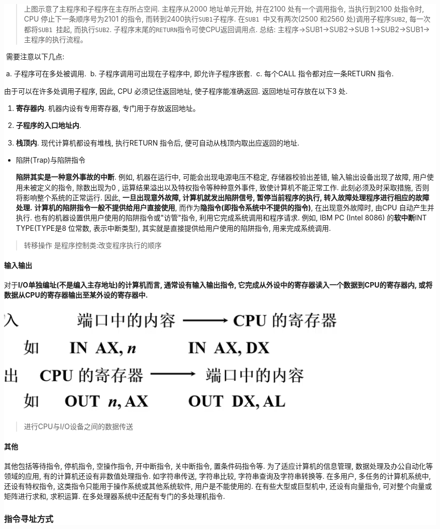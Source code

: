 > 上图示意了主程序和子程序在主存所占空间. 主程序从2000 地址单元开始, 并在2100 处有一个调用指令, 当执行到2100 处指令时, CPU 停止下一条顺序号为2101 的指令, 而转到2400执行`SUB1`子程序. 在`SUB1 `中又有两次(2500 和2560 处)调用子程序`SUB2`, 每一次都将`SUB1 `挂起, 而执行`SUB2`. 子程序末尾的`RETURN`指令可使CPU返回调用点. 
> 总结: 主程序→SUB1→SUB2→SUB 1→SUB2→SUB1→ 主程序的执行流程。

​	需要注意以下几点:

​	a. 子程序可在多处被调用.
​	b. 子程序调用可出现在子程序中, 即允许子程序嵌套. 
​	c. 每个CALL 指令都对应一条RETURN 指令.

由于可以在许多处调用子程序, 因此, CPU 必须记住返回地址, 使子程序能准确返回. 返回地址可存放在以下3 处.

1. **寄存器内**. 机器内设有专用寄存器, 专门用于存放返回地址。

2. **子程序的入口地址内**.

3. **栈顶内**. 现代计算机都设有堆栈, 执行RETURN 指令后, 便可自动从栈顶内取出应返回的地址.

- 陷阱(Trap)与陷阱指令

  **陷阱其实是一种意外事故的中断**. 例如, 机器在运行中, 可能会出现电源电压不稳定, 存储器校验出差错, 输入输出设备出现了故障, 用户使用未被定义的指令, 除数出现为0 , 运算结果溢出以及特权指令等种种意外事件, 致使计算机不能正常工作. 此刻必须及时采取措施, 否则将影响整个系统的正常运行. 因此, **一旦出现意外故障, 计算机就发出陷阱信号, 暂停当前程序的执行, 转入故障处理程序进行相应的故障处理.**
  **计算机的陷阱指令一般不提供给用户直接使用**, 而作为**隐指令(即指令系统中不提供的指令)**, 在出现意外故障时, 由CPU 自动产生并执行. 也有的机器设置供用户使用的陷阱指令或"访管"指令, 利用它完成系统调用和程序请求. 例如,  IBM PC (Intel 8086) 的**软中断**INT TYPE(TYPE是8 位常数, 表示中断类型), 其实就是直接提供给用户使用的陷阱指令, 用来完成系统调用.

> 转移操作 是程序控制类:改变程序执行的顺序

#### 输入输出

对于**I/O单独编址(不是编入主存地址)**的计算机而言, 通常设有输入输出指令, 它完成**从外设中的寄存器读入一个数据到CPU的寄存器内, 或将数据从CPU的寄存器输出至某外设的寄存器中.**

![1670498177866](组成原理_指令系统.assets/1670498177866.png)

> 进行CPU与I/O设备之间的数据传送

#### 其他

其他包括等待指令, 停机指令, 空操作指令, 开中断指令, 关中断指令, 置条件码指令等. 为了适应计算机的信息管理, 数据处理及办公自动化等领域的应用, 有的计算机还设有非数值处理指令. 如字符串传送, 字符串比较, 字符串查询及字符串转换等. 在多用户, 多任务的计算机系统中, 还设有特权指令, 这类指令只能用于操作系统或其他系统软件, 用户是不能使用的. 在有些大型或巨型机中, 还设有向量指令, 可对整个向量或矩阵进行求和, 求积运算. 在多处理器系统中还配有专门的多处理机指令. 

### 指令寻址方式
